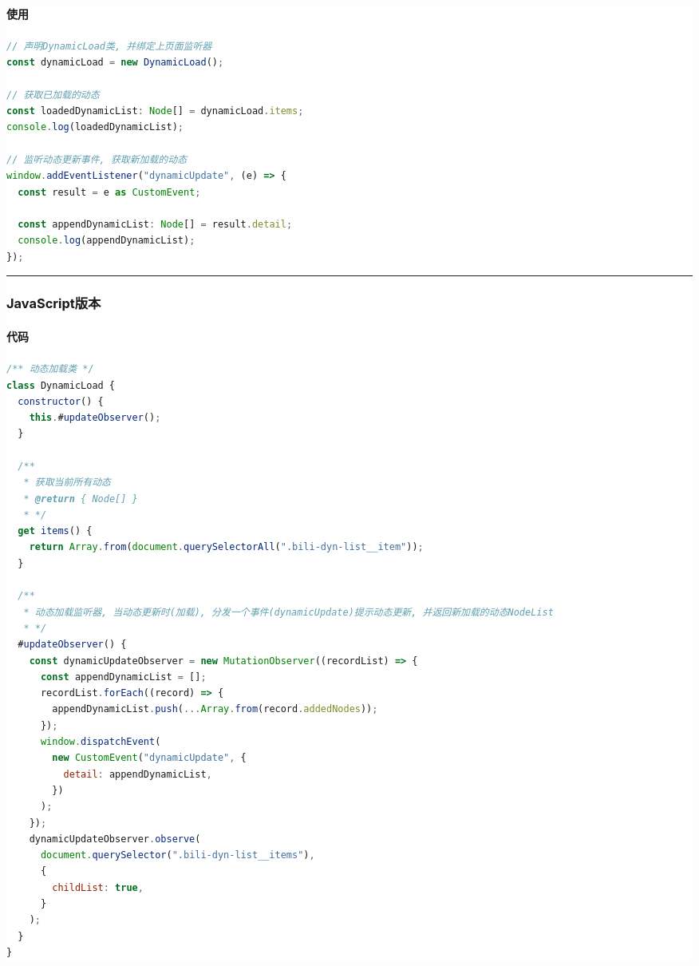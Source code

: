 #### 使用

```ts
// 声明DynamicLoad类, 并绑定上页面监听器
const dynamicLoad = new DynamicLoad();

// 获取已加载的动态
const loadedDynamicList: Node[] = dynamicLoad.items;
console.log(loadedDynamicList);

// 监听动态更新事件, 获取新加载的动态
window.addEventListener("dynamicUpdate", (e) => {
  const result = e as CustomEvent;

  const appendDynamicList: Node[] = result.detail;
  console.log(appendDynamicList);
});
```

---

### JavaScript版本

#### 代码

```js
/** 动态加载类 */
class DynamicLoad {
  constructor() {
    this.#updateObserver();
  }

  /**
   * 获取当前所有动态
   * @return { Node[] }
   * */
  get items() {
    return Array.from(document.querySelectorAll(".bili-dyn-list__item"));
  }

  /**
   * 动态加载监听器, 当动态更新时(加载), 分发一个事件(dynamicUpdate)提示动态更新, 并返回新加载的动态NodeList
   * */
  #updateObserver() {
    const dynamicUpdateObserver = new MutationObserver((recordList) => {
      const appendDynamicList = [];
      recordList.forEach((record) => {
        appendDynamicList.push(...Array.from(record.addedNodes));
      });
      window.dispatchEvent(
        new CustomEvent("dynamicUpdate", {
          detail: appendDynamicList,
        })
      );
    });
    dynamicUpdateObserver.observe(
      document.querySelector(".bili-dyn-list__items"),
      {
        childList: true,
      }
    );
  }
}
```
